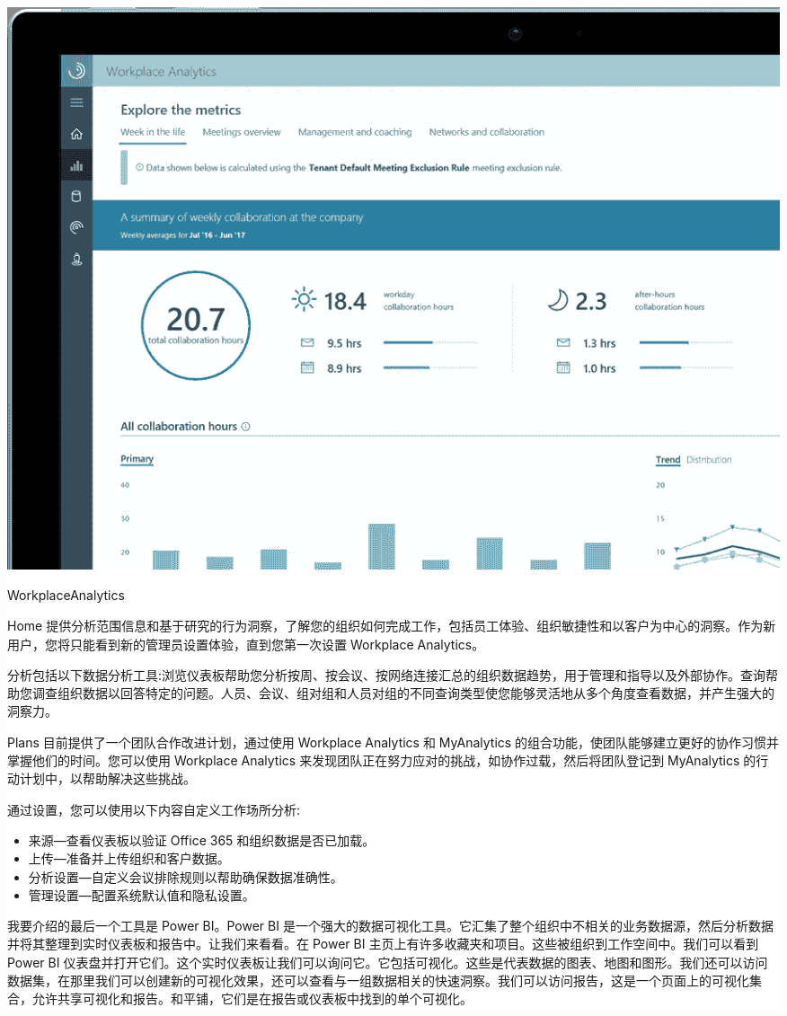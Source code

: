 ![](img/83152125a0d5092c277278f055a999ec.png)

WorkplaceAnalytics

Home 提供分析范围信息和基于研究的行为洞察，了解您的组织如何完成工作，包括员工体验、组织敏捷性和以客户为中心的洞察。作为新用户，您将只能看到新的管理员设置体验，直到您第一次设置 Workplace Analytics。

分析包括以下数据分析工具:浏览仪表板帮助您分析按周、按会议、按网络连接汇总的组织数据趋势，用于管理和指导以及外部协作。查询帮助您调查组织数据以回答特定的问题。人员、会议、组对组和人员对组的不同查询类型使您能够灵活地从多个角度查看数据，并产生强大的洞察力。

Plans 目前提供了一个团队合作改进计划，通过使用 Workplace Analytics 和 MyAnalytics 的组合功能，使团队能够建立更好的协作习惯并掌握他们的时间。您可以使用 Workplace Analytics 来发现团队正在努力应对的挑战，如协作过载，然后将团队登记到 MyAnalytics 的行动计划中，以帮助解决这些挑战。

通过设置，您可以使用以下内容自定义工作场所分析:

*   来源—查看仪表板以验证 Office 365 和组织数据是否已加载。
*   上传—准备并上传组织和客户数据。
*   分析设置—自定义会议排除规则以帮助确保数据准确性。
*   管理设置—配置系统默认值和隐私设置。

我要介绍的最后一个工具是 Power BI。Power BI 是一个强大的数据可视化工具。它汇集了整个组织中不相关的业务数据源，然后分析数据并将其整理到实时仪表板和报告中。让我们来看看。在 Power BI 主页上有许多收藏夹和项目。这些被组织到工作空间中。我们可以看到 Power BI 仪表盘并打开它们。这个实时仪表板让我们可以询问它。它包括可视化。这些是代表数据的图表、地图和图形。我们还可以访问数据集，在那里我们可以创建新的可视化效果，还可以查看与一组数据相关的快速洞察。我们可以访问报告，这是一个页面上的可视化集合，允许共享可视化和报告。和平铺，它们是在报告或仪表板中找到的单个可视化。
